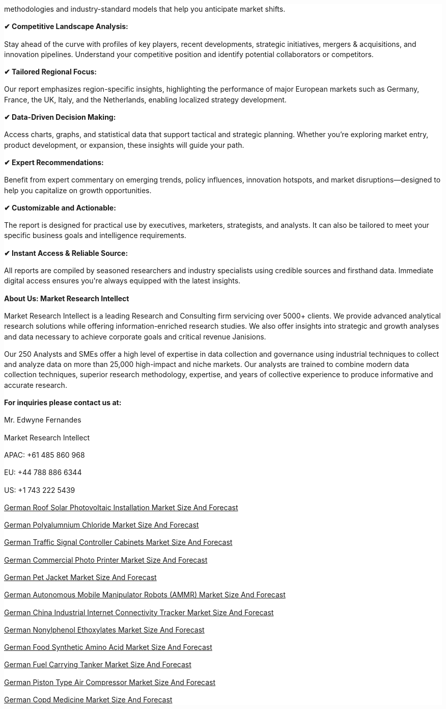 methodologies and industry-standard models that help you anticipate market shifts.</p><p><strong>✔ Competitive Landscape Analysis:</strong></p><p>Stay ahead of the curve with profiles of key players, recent developments, strategic initiatives, mergers &amp; acquisitions, and innovation pipelines. Understand your competitive position and identify potential collaborators or competitors.</p><p><strong>✔ Tailored Regional Focus:</strong></p><p>Our report emphasizes region-specific insights, highlighting the performance of major European markets such as Germany, France, the UK, Italy, and the Netherlands, enabling localized strategy development.</p><p><strong>✔ Data-Driven Decision Making:</strong></p><p>Access charts, graphs, and statistical data that support tactical and strategic planning. Whether you&rsquo;re exploring market entry, product development, or expansion, these insights will guide your path.</p><p><strong>✔ Expert Recommendations:</strong></p><p>Benefit from expert commentary on emerging trends, policy influences, innovation hotspots, and market disruptions&mdash;designed to help you capitalize on growth opportunities.</p><p><strong>✔ Customizable and Actionable:</strong></p><p>The report is designed for practical use by executives, marketers, strategists, and analysts. It can also be tailored to meet your specific business goals and intelligence requirements.</p><p><strong>✔ Instant Access &amp; Reliable Source:</strong></p><p>All reports are compiled by seasoned researchers and industry specialists using credible sources and firsthand data. Immediate digital access ensures you're always equipped with the latest insights.</p><p><strong><span class="font-[700]">About Us: Market Research Intellect</span></strong></p><p><span class="">Market Research Intellect is a leading Research and Consulting firm servicing over 5000+ clients. We provide advanced analytical research solutions while offering information-enriched research studies.&nbsp;</span>We also offer insights into strategic and growth analyses and data necessary to achieve corporate goals and critical revenue Janisions.</p><p><span class="">Our 250 Analysts and SMEs offer a high level of expertise in data collection and governance using industrial techniques to collect and analyze data on more than 25,000 high-impact and niche markets. Our analysts are trained to combine modern data collection techniques, superior research methodology, expertise, and years of collective experience to produce informative and accurate research.</span></p><p><strong>For inquiries please contact us at:</strong></p><p>Mr. Edwyne Fernandes</p><p>Market Research Intellect</p><p>APAC: +61 485 860 968</p><p>EU: +44 788 886 6344</p><p>US: +1 743 222 5439</p><p><a href="https://github.com/AbhishekSahu11345/MRI251APR/blob/main/Roof-Solar-Photovoltaic-Installation-Market/China-Roof-Solar-Photovoltaic-Installation-Market.md">German Roof Solar Photovoltaic Installation Market Size And Forecast</a></p><p><a href="https://github.com/AbhishekSahu11345/MRI252APR/blob/main/Polyalumnium-Chloride-Market/China-Polyalumnium-Chloride-Market.md">German Polyalumnium Chloride Market Size And Forecast</a></p><p><a href="https://github.com/AbhishekSahu11345/MRI253APR/blob/main/Traffic-Signal-Controller-Cabinets-Market/China-Traffic-Signal-Controller-Cabinets-Market.md">German Traffic Signal Controller Cabinets Market Size And Forecast</a></p><p><a href="https://github.com/AbhishekSahu11345/MRI254APR/blob/main/Commercial-Photo-Printer-Market/China-Commercial-Photo-Printer-Market.md">German Commercial Photo Printer Market Size And Forecast</a></p><p><a href="https://github.com/AbhishekSahu11345/MRI251APR/blob/main/Pet-Jacket-Market/China-Pet-Jacket-Market.md">German Pet Jacket Market Size And Forecast</a></p><p><a href="https://github.com/AbhishekSahu11345/MRI252APR/blob/main/Autonomous-Mobile-Manipulator-Robots-(AMMR)-Market/China-Autonomous-Mobile-Manipulator-Robots-(AMMR)-Market.md">German Autonomous Mobile Manipulator Robots (AMMR) Market Size And Forecast</a></p><p><a href="https://github.com/AbhishekSahu11345/MRI253APR/blob/main/China-Industrial-Internet-Connectivity-Tracker-Market/China-China-Industrial-Internet-Connectivity-Tracker-Market.md">German China Industrial Internet Connectivity Tracker Market Size And Forecast</a></p><p><a href="https://github.com/AbhishekSahu11345/MRI254APR/blob/main/Nonylphenol-Ethoxylates-Market/China-Nonylphenol-Ethoxylates-Market.md">German Nonylphenol Ethoxylates Market Size And Forecast</a></p><p><a href="https://github.com/AbhishekSahu11345/MRI25APR/blob/main/Food-Synthetic-Amino-Acid-Market/China-Food-Synthetic-Amino-Acid-Market.md">German Food Synthetic Amino Acid Market Size And Forecast</a></p><p><a href="https://github.com/AbhishekSahu11345/MRI251APR/blob/main/Fuel-Carrying-Tanker-Market/China-Fuel-Carrying-Tanker-Market.md">German Fuel Carrying Tanker Market Size And Forecast</a></p><p><a href="https://github.com/AbhishekSahu11345/MRI252APR/blob/main/Piston-Type-Air-Compressor-Market/China-Piston-Type-Air-Compressor-Market.md">German Piston Type Air Compressor Market Size And Forecast</a></p><p><a href="https://github.com/AbhishekSahu11345/MRI253APR/blob/main/Copd-Medicine-Market/China-Copd-Medicine-Market.md">German Copd Medicine Market Size And Forecast</a></p>
